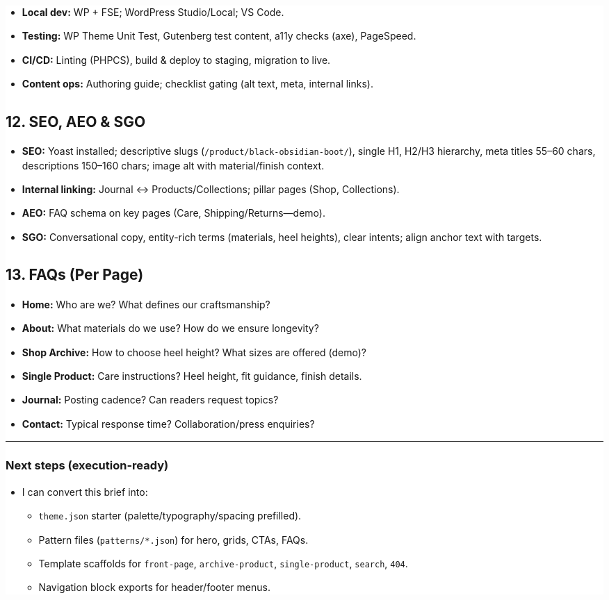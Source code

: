 * **Local dev:** WP \+ FSE; WordPress Studio/Local; VS Code.

* **Testing:** WP Theme Unit Test, Gutenberg test content, a11y checks (axe), PageSpeed.

* **CI/CD:** Linting (PHPCS), build & deploy to staging, migration to live.

* **Content ops:** Authoring guide; checklist gating (alt text, meta, internal links).

## **12\. SEO, AEO & SGO**

* **SEO:** Yoast installed; descriptive slugs (`/product/black-obsidian-boot/`), single H1, H2/H3 hierarchy, meta titles 55–60 chars, descriptions 150–160 chars; image alt with material/finish context.

* **Internal linking:** Journal ↔ Products/Collections; pillar pages (Shop, Collections).

* **AEO:** FAQ schema on key pages (Care, Shipping/Returns—demo).

* **SGO:** Conversational copy, entity-rich terms (materials, heel heights), clear intents; align anchor text with targets.

## **13\. FAQs (Per Page)**

* **Home:** Who are we? What defines our craftsmanship?

* **About:** What materials do we use? How do we ensure longevity?

* **Shop Archive:** How to choose heel height? What sizes are offered (demo)?

* **Single Product:** Care instructions? Heel height, fit guidance, finish details.

* **Journal:** Posting cadence? Can readers request topics?

* **Contact:** Typical response time? Collaboration/press enquiries?

---

### **Next steps (execution-ready)**

* I can convert this brief into:

  * `theme.json` starter (palette/typography/spacing prefilled).

  * Pattern files (`patterns/*.json`) for hero, grids, CTAs, FAQs.

  * Template scaffolds for `front-page`, `archive-product`, `single-product`, `search`, `404`.

  * Navigation block exports for header/footer menus.

